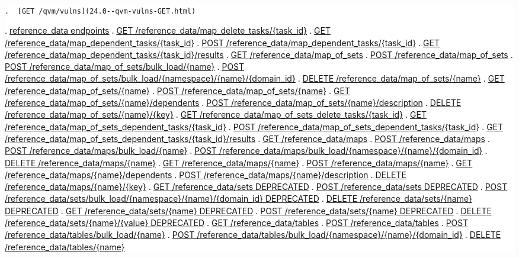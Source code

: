     .  [GET /qvm/vulns](24.0--qvm-vulns-GET.html)
.  [reference\_data endpoints](c_rest_api_version240_reference_data_intro.html)
    .  [GET /reference\_data/map\_delete\_tasks/\{task\_id\}](24.0--reference_data-map_delete_tasks-task_id-GET.html)
    .  [GET /reference\_data/map\_dependent\_tasks/\{task\_id\}](24.0--reference_data-map_dependent_tasks-task_id-GET.html)
    .  [POST /reference\_data/map\_dependent\_tasks/\{task\_id\}](24.0--reference_data-map_dependent_tasks-task_id-POST.html)
    .  [GET /reference\_data/map\_dependent\_tasks/\{task\_id\}/results](24.0--reference_data-map_dependent_tasks-task_id-results-GET.html)
    .  [GET /reference\_data/map\_of\_sets](24.0--reference_data-map_of_sets-GET.html)
    .  [POST /reference\_data/map\_of\_sets](24.0--reference_data-map_of_sets-POST.html)
    .  [POST /reference\_data/map\_of\_sets/bulk\_load/\{name\}](24.0--reference_data-map_of_sets-bulk_load-name-POST.html)
    .  [POST /reference\_data/map\_of\_sets/bulk\_load/\{namespace\}/\{name\}/\{domain\_id\}](24.0--reference_data-map_of_sets-bulk_load-namespace-name-domain_id-POST.html)
    .  [DELETE /reference\_data/map\_of\_sets/\{name\}](24.0--reference_data-map_of_sets-name-DELETE.html)
    .  [GET /reference\_data/map\_of\_sets/\{name\}](24.0--reference_data-map_of_sets-name-GET.html)
    .  [POST /reference\_data/map\_of\_sets/\{name\}](24.0--reference_data-map_of_sets-name-POST.html)
    .  [GET /reference\_data/map\_of\_sets/\{name\}/dependents](24.0--reference_data-map_of_sets-name-dependents-GET.html)
    .  [POST /reference\_data/map\_of\_sets/\{name\}/description](24.0--reference_data-map_of_sets-name-description-POST.html)
    .  [DELETE /reference\_data/map\_of\_sets/\{name\}/\{key\}](24.0--reference_data-map_of_sets-name-key-DELETE.html)
    .  [GET /reference\_data/map\_of\_sets\_delete\_tasks/\{task\_id\}](24.0--reference_data-map_of_sets_delete_tasks-task_id-GET.html)
    .  [GET /reference\_data/map\_of\_sets\_dependent\_tasks/\{task\_id\}](24.0--reference_data-map_of_sets_dependent_tasks-task_id-GET.html)
    .  [POST /reference\_data/map\_of\_sets\_dependent\_tasks/\{task\_id\}](24.0--reference_data-map_of_sets_dependent_tasks-task_id-POST.html)
    .  [GET /reference\_data/map\_of\_sets\_dependent\_tasks/\{task\_id\}/results](24.0--reference_data-map_of_sets_dependent_tasks-task_id-results-GET.html)
    .  [GET /reference\_data/maps](24.0--reference_data-maps-GET.html)
    .  [POST /reference\_data/maps](24.0--reference_data-maps-POST.html)
    .  [POST /reference\_data/maps/bulk\_load/\{name\}](24.0--reference_data-maps-bulk_load-name-POST.html)
    .  [POST /reference\_data/maps/bulk\_load/\{namespace\}/\{name\}/\{domain\_id\}](24.0--reference_data-maps-bulk_load-namespace-name-domain_id-POST.html)
    .  [DELETE /reference\_data/maps/\{name\}](24.0--reference_data-maps-name-DELETE.html)
    .  [GET /reference\_data/maps/\{name\}](24.0--reference_data-maps-name-GET.html)
    .  [POST /reference\_data/maps/\{name\}](24.0--reference_data-maps-name-POST.html)
    .  [GET /reference\_data/maps/\{name\}/dependents](24.0--reference_data-maps-name-dependents-GET.html)
    .  [POST /reference\_data/maps/\{name\}/description](24.0--reference_data-maps-name-description-POST.html)
    .  [DELETE /reference\_data/maps/\{name\}/\{key\}](24.0--reference_data-maps-name-key-DELETE.html)
    .  [GET /reference\_data/sets DEPRECATED](24.0--reference_data-sets-GET.html)
    .  [POST /reference\_data/sets DEPRECATED](24.0--reference_data-sets-POST.html)
    .  [POST /reference\_data/sets/bulk\_load/\{namespace\}/\{name\}/\{domain\_id\} DEPRECATED](24.0--reference_data-sets-bulk_load-namespace-name-domain_id-POST.html)
    .  [DELETE /reference\_data/sets/\{name\} DEPRECATED](24.0--reference_data-sets-name-DELETE.html)
    .  [GET /reference\_data/sets/\{name\} DEPRECATED](24.0--reference_data-sets-name-GET.html)
    .  [POST /reference\_data/sets/\{name\} DEPRECATED](24.0--reference_data-sets-name-POST.html)
    .  [DELETE /reference\_data/sets/\{name\}/\{value\} DEPRECATED](24.0--reference_data-sets-name-value-DELETE.html)
    .  [GET /reference\_data/tables](24.0--reference_data-tables-GET.html)
    .  [POST /reference\_data/tables](24.0--reference_data-tables-POST.html)
    .  [POST /reference\_data/tables/bulk\_load/\{name\}](24.0--reference_data-tables-bulk_load-name-POST.html)
    .  [POST /reference\_data/tables/bulk\_load/\{namespace\}/\{name\}/\{domain\_id\}](24.0--reference_data-tables-bulk_load-namespace-name-domain_id-POST.html)
    .  [DELETE /reference\_data/tables/\{name\}](24.0--reference_data-tables-name-DELETE.html)